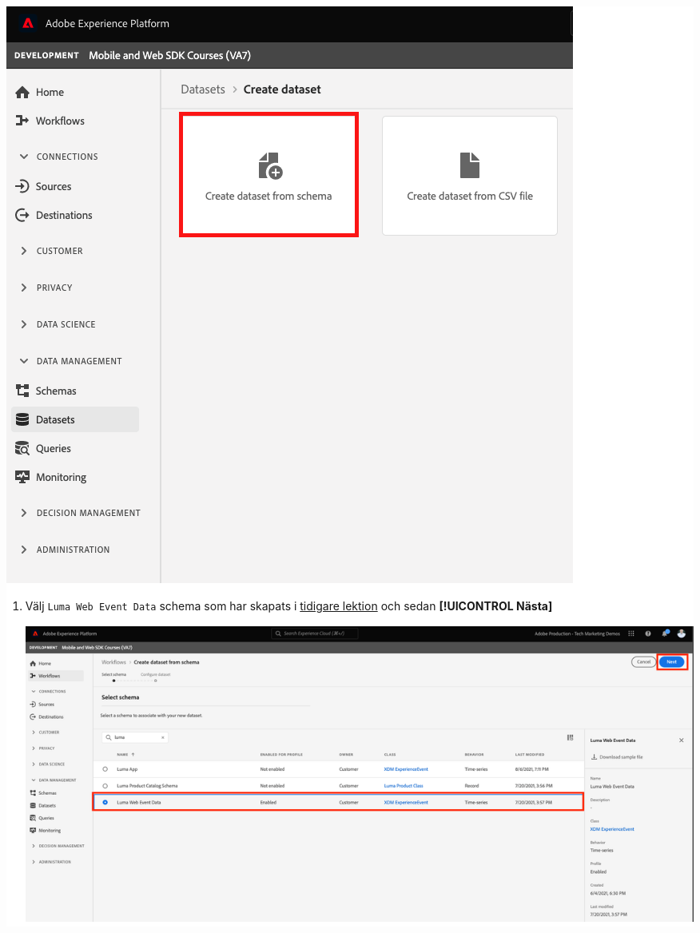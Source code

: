    ![Skapa datauppsättning från schema](assets/experience-platform-create-dataset-schema.png)

1. Välj `Luma Web Event Data` schema som har skapats i [tidigare lektion](configure-schemas.md) och sedan **[!UICONTROL Nästa]**

   ![Datauppsättning, välj schema](assets/experience-platform-create-dataset-schema-selection.png)
